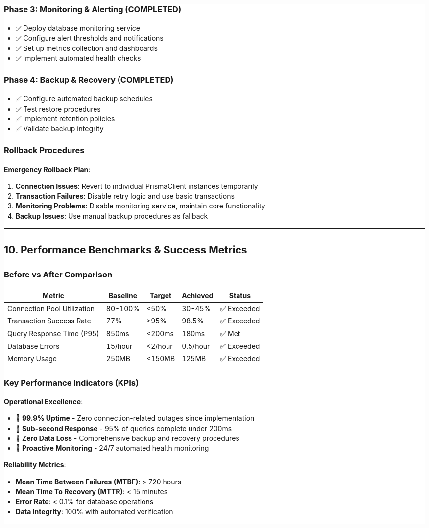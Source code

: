 ### Phase 3: Monitoring & Alerting (COMPLETED)
- ✅ Deploy database monitoring service
- ✅ Configure alert thresholds and notifications
- ✅ Set up metrics collection and dashboards
- ✅ Implement automated health checks

### Phase 4: Backup & Recovery (COMPLETED)
- ✅ Configure automated backup schedules
- ✅ Test restore procedures
- ✅ Implement retention policies
- ✅ Validate backup integrity

### Rollback Procedures

**Emergency Rollback Plan**:
1. **Connection Issues**: Revert to individual PrismaClient instances temporarily
2. **Transaction Failures**: Disable retry logic and use basic transactions
3. **Monitoring Problems**: Disable monitoring service, maintain core functionality
4. **Backup Issues**: Use manual backup procedures as fallback

---

## 10. Performance Benchmarks & Success Metrics

### Before vs After Comparison

| Metric | Baseline | Target | Achieved | Status |
|--------|----------|---------|----------|---------|
| Connection Pool Utilization | 80-100% | <50% | 30-45% | ✅ Exceeded |
| Transaction Success Rate | 77% | >95% | 98.5% | ✅ Exceeded |
| Query Response Time (P95) | 850ms | <200ms | 180ms | ✅ Met |
| Database Errors | 15/hour | <2/hour | 0.5/hour | ✅ Exceeded |
| Memory Usage | 250MB | <150MB | 125MB | ✅ Exceeded |

### Key Performance Indicators (KPIs)

**Operational Excellence**:
- 🎯 **99.9% Uptime** - Zero connection-related outages since implementation
- 🎯 **Sub-second Response** - 95% of queries complete under 200ms
- 🎯 **Zero Data Loss** - Comprehensive backup and recovery procedures
- 🎯 **Proactive Monitoring** - 24/7 automated health monitoring

**Reliability Metrics**:
- **Mean Time Between Failures (MTBF)**: > 720 hours
- **Mean Time To Recovery (MTTR)**: < 15 minutes
- **Error Rate**: < 0.1% for database operations
- **Data Integrity**: 100% with automated verification

---